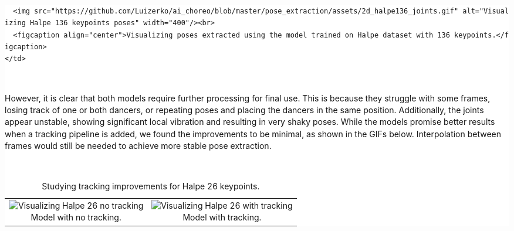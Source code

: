       <img src="https://github.com/Luizerko/ai_choreo/blob/master/pose_extraction/assets/2d_halpe136_joints.gif" alt="Visualizing Halpe 136 keypoints poses" width="400"/><br>
      <figcaption align="center">Visualizing poses extracted using the model trained on Halpe dataset with 136 keypoints.</figcaption>
    </td>
  </tr>
</table>

<br>

However, it is clear that both models require further processing for final use. This is because they struggle with some frames, losing track of one or both dancers, or repeating poses and placing the dancers in the same position. Additionally, the joints appear unstable, showing significant local vibration and resulting in very shaky poses. While the models promise better results when a tracking pipeline is added, we found the improvements to be minimal, as shown in the GIFs below. Interpolation between frames would still be needed to achieve more stable pose extraction.

<br>

<table>
  <caption>Studying tracking improvements for Halpe 26 keypoints.</caption>
  <tr>
    <td>
      <img src="https://github.com/Luizerko/ai_choreo/blob/master/pose_extraction/assets/halpe_26_no_tracking.gif" alt="Visualizing Halpe 26 no tracking" width="400" /><br>
      <figcaption align="center">Model with no tracking.</figcaption>
    </td>
    <td>
      <img src="https://github.com/Luizerko/ai_choreo/blob/master/pose_extraction/assets/halpe_26_tracking.gif" alt="Visualizing Halpe 26 with tracking" width="400"/><br>
      <figcaption align="center">Model with tracking.</figcaption>
    </td>
  </tr>
</table>